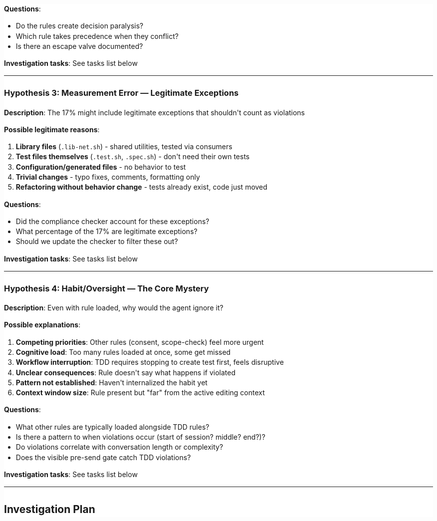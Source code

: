 **Questions**:

- Do the rules create decision paralysis?
- Which rule takes precedence when they conflict?
- Is there an escape valve documented?

**Investigation tasks**: See tasks list below

---

### Hypothesis 3: Measurement Error — Legitimate Exceptions

**Description**: The 17% might include legitimate exceptions that shouldn't count as violations

**Possible legitimate reasons**:

1. **Library files** (`.lib-net.sh`) - shared utilities, tested via consumers
2. **Test files themselves** (`.test.sh`, `.spec.sh`) - don't need their own tests
3. **Configuration/generated files** - no behavior to test
4. **Trivial changes** - typo fixes, comments, formatting only
5. **Refactoring without behavior change** - tests already exist, code just moved

**Questions**:

- Did the compliance checker account for these exceptions?
- What percentage of the 17% are legitimate exceptions?
- Should we update the checker to filter these out?

**Investigation tasks**: See tasks list below

---

### Hypothesis 4: Habit/Oversight — The Core Mystery

**Description**: Even with rule loaded, why would the agent ignore it?

**Possible explanations**:

1. **Competing priorities**: Other rules (consent, scope-check) feel more urgent
2. **Cognitive load**: Too many rules loaded at once, some get missed
3. **Workflow interruption**: TDD requires stopping to create test first, feels disruptive
4. **Unclear consequences**: Rule doesn't say what happens if violated
5. **Pattern not established**: Haven't internalized the habit yet
6. **Context window size**: Rule present but "far" from the active editing context

**Questions**:

- What other rules are typically loaded alongside TDD rules?
- Is there a pattern to when violations occur (start of session? middle? end?)?
- Do violations correlate with conversation length or complexity?
- Does the visible pre-send gate catch TDD violations?

**Investigation tasks**: See tasks list below

---

## Investigation Plan
